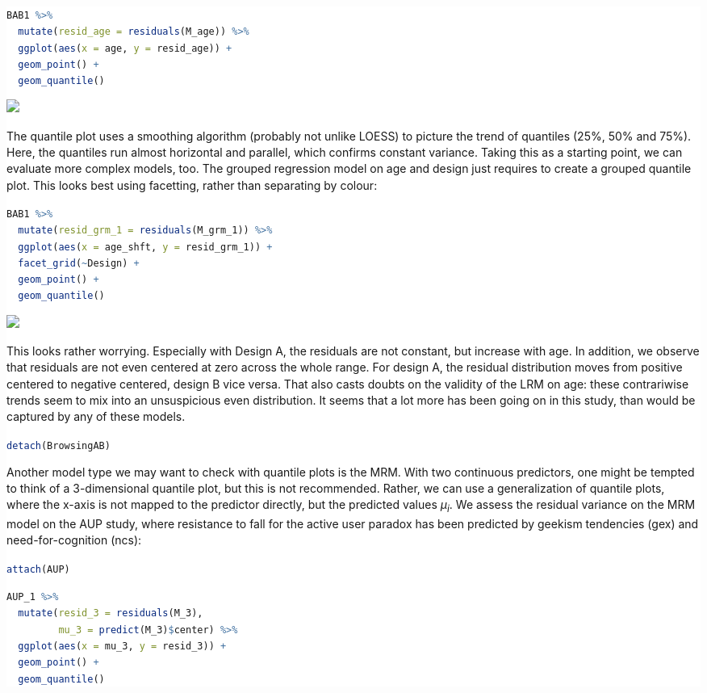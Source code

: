

```r
BAB1 %>% 
  mutate(resid_age = residuals(M_age)) %>%
  ggplot(aes(x = age, y = resid_age)) +
  geom_point() +
  geom_quantile()
```

<img src="Working_with_Models_files/figure-epub3/unnamed-chunk-18-1.png" width="90%" />

The quantile plot uses a smoothing algorithm (probably not unlike LOESS) to picture the trend of quantiles (25%, 50% and 75%). Here, the quantiles run almost horizontal and parallel, which confirms constant variance. Taking this as a starting point, we can evaluate more complex models, too. The grouped regression model on age and design just requires to create a grouped quantile plot. This looks best using facetting, rather than separating by colour:


```r
BAB1 %>% 
  mutate(resid_grm_1 = residuals(M_grm_1)) %>%
  ggplot(aes(x = age_shft, y = resid_grm_1)) +
  facet_grid(~Design) +
  geom_point() +
  geom_quantile()
```

<img src="Working_with_Models_files/figure-epub3/unnamed-chunk-19-1.png" width="90%" />

This looks rather worrying. Especially with Design A, the residuals are not constant, but increase with age. In addition, we observe that residuals are not even centered at zero across the whole range. For design A, the residual distribution moves from positive centered to negative centered, design B vice versa. That also casts doubts on the validity of the LRM on age: these contrariwise trends seem to mix into an unsuspicious even distribution. It seems that a lot more has been going on in this study, than would be captured by any of these models.


```r
detach(BrowsingAB)
```


Another model type we may want to check with quantile plots is the MRM. With two continuous predictors, one might be tempted to think of a 3-dimensional quantile plot, but this is not recommended. Rather, we can use a generalization of quantile plots, where the x-axis is not mapped to the predictor directly, but the predicted values $\mu_i$. We assess the residual variance on the MRM model on the AUP study, where resistance to fall for the active user paradox has been predicted by geekism tendencies (gex) and need-for-cognition (ncs):


```r
attach(AUP)
```



```r
AUP_1 %>% 
  mutate(resid_3 = residuals(M_3),
         mu_3 = predict(M_3)$center) %>%
  ggplot(aes(x = mu_3, y = resid_3)) +
  geom_point() +
  geom_quantile()
```
